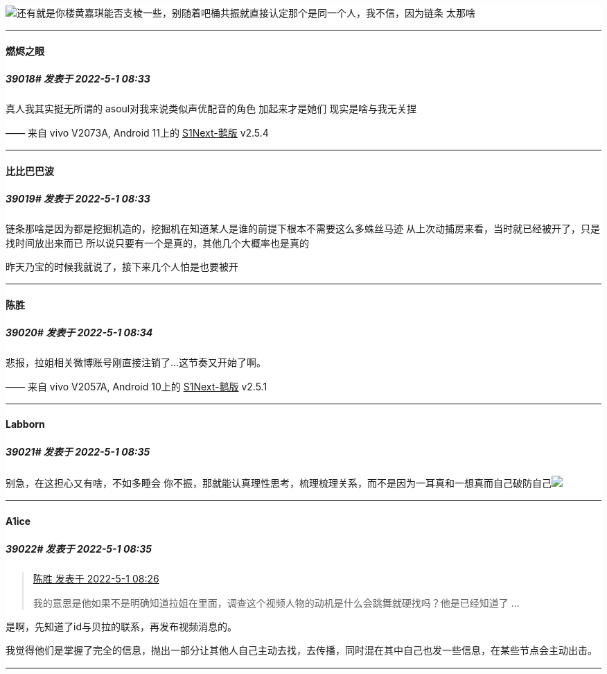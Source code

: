 <img src="https://static.saraba1st.com/image/smiley/face2017/002.png" referrerpolicy="no-referrer">还有就是你楼黄嘉琪能否支棱一些，别随着吧桶共振就直接认定那个是同一个人，我不信，因为链条 太那啥



*****

####  燃烬之眼  
##### 39018#       发表于 2022-5-1 08:33

真人我其实挺无所谓的 asoul对我来说类似声优配音的角色 加起来才是她们 现实是啥与我无关捏

—— 来自 vivo V2073A, Android 11上的 [S1Next-鹅版](https://github.com/ykrank/S1-Next/releases) v2.5.4

*****

####  比比巴巴波  
##### 39019#       发表于 2022-5-1 08:33

链条那啥是因为都是挖掘机造的，挖掘机在知道某人是谁的前提下根本不需要这么多蛛丝马迹
从上次动捕房来看，当时就已经被开了，只是找时间放出来而已
所以说只要有一个是真的，其他几个大概率也是真的

昨天乃宝的时候我就说了，接下来几个人怕是也要被开

*****

####  陈胜  
##### 39020#       发表于 2022-5-1 08:34

悲报，拉姐相关微博账号刚直接注销了...这节奏又开始了啊。

—— 来自 vivo V2057A, Android 10上的 [S1Next-鹅版](https://github.com/ykrank/S1-Next/releases) v2.5.1

*****

####  Labborn  
##### 39021#       发表于 2022-5-1 08:35

别急，在这担心又有啥，不如多睡会
你不振，那就能认真理性思考，梳理梳理关系，而不是因为一耳真和一想真而自己破防自己<img src="https://static.saraba1st.com/image/smiley/face2017/017.png" referrerpolicy="no-referrer">

*****

####  A1ice  
##### 39022#       发表于 2022-5-1 08:35

<blockquote><a href="httphttps://bbs.saraba1st.com/2b/forum.php?mod=redirect&amp;goto=findpost&amp;pid=55652434&amp;ptid=2053980" target="_blank">陈胜 发表于 2022-5-1 08:26</a>

我的意思是他如果不是明确知道拉姐在里面，调查这个视频人物的动机是什么会跳舞就硬找吗？他是已经知道了 ...</blockquote>
是啊，先知道了id与贝拉的联系，再发布视频消息的。

我觉得他们是掌握了完全的信息，抛出一部分让其他人自己主动去找，去传播，同时混在其中自己也发一些信息，在某些节点会主动出击。

*****
